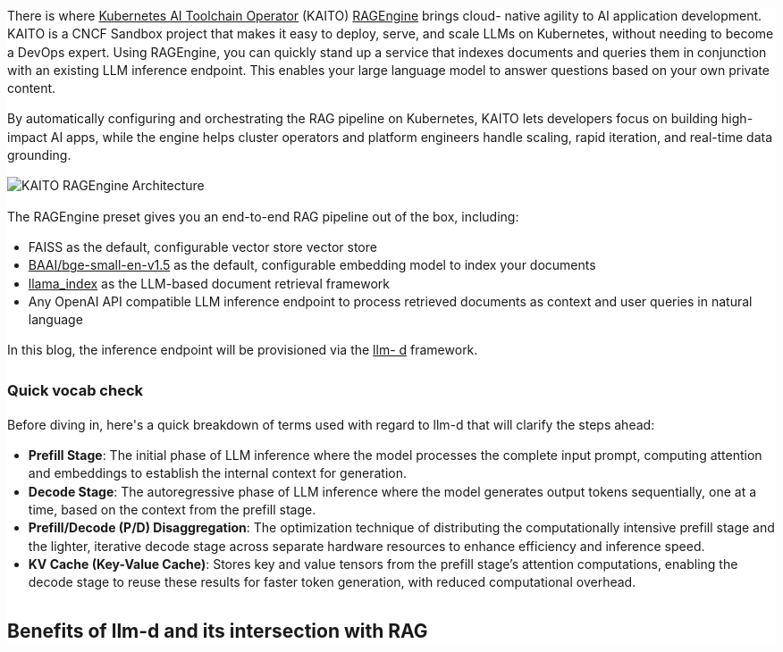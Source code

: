 There is where [Kubernetes AI Toolchain
Operator](https://kaito-project.github.io/kaito/docs/) (KAITO)
[RAGEngine](https://kaito-project.github.io/kaito/docs/rag/) brings cloud-
native agility to AI application development. KAITO is a CNCF Sandbox
project that makes it easy to deploy, serve, and scale LLMs on Kubernetes,
without needing to become a DevOps expert. Using RAGEngine, you can quickly
stand up a service that indexes documents and queries them in conjunction with
an existing LLM inference endpoint. This enables your large language model to
answer questions based on your own private content.

By automatically configuring and orchestrating the RAG pipeline on Kubernetes,
KAITO lets developers focus on building high-impact AI apps, while the engine
helps cluster operators and platform engineers handle scaling, rapid iteration,
and real-time data grounding.

![KAITO RAGEngine
Architecture](/assets/images/pair-llmd-and-rag-on-aks/kaito-rag-arch.png)

The RAGEngine preset gives you an end-to-end RAG pipeline out of the box,
including:

* FAISS as the default, configurable vector store vector store
* [BAAI/bge-small-en-v1.5](https://huggingface.co/BAAI/bge-small-en-v1.5) as
the default, configurable embedding model to index your documents
* [llama_index](https://github.com/run-llama/llama_index) as the LLM-based
document retrieval framework
* Any OpenAI API compatible LLM inference endpoint to process retrieved
documents as context and user queries in natural language

In this blog, the inference endpoint will be provisioned via the [llm-
d](https://llm-d.ai/docs/architecture) framework.

### Quick vocab check

Before diving in, here's a quick breakdown of terms used with regard to llm-d
that will clarify the steps ahead:

* **Prefill Stage**: The initial phase of LLM inference where the model
processes the complete input prompt, computing attention and embeddings to
establish the internal context for generation.
* **Decode Stage**: The autoregressive phase of LLM inference where the model
generates output tokens sequentially, one at a time, based on the context from
the prefill stage.
* **Prefill/Decode (P/D) Disaggregation**: The optimization technique of
distributing the computationally intensive prefill stage and the lighter,
iterative decode stage across separate hardware resources to enhance
efficiency and inference speed.
* **KV Cache (Key-Value Cache)**: Stores key and value tensors from the prefill
stage’s attention computations, enabling the decode stage to reuse these
results for faster token generation, with reduced computational overhead.

## Benefits of llm-d and its intersection with RAG
